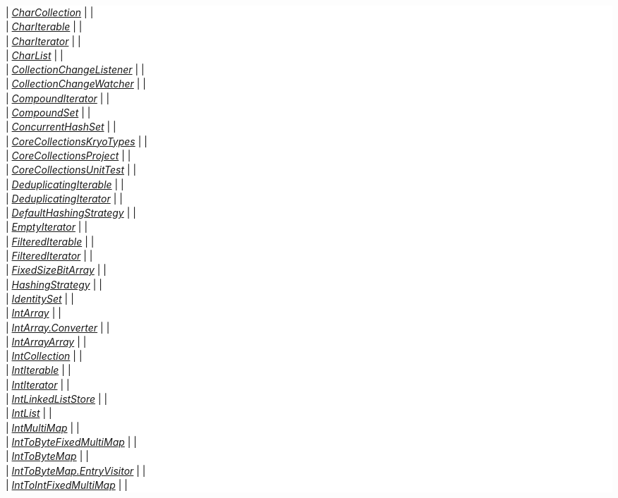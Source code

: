 | [*CharCollection*](https://www.kivakit.org/javadoc/kivakit/kivakit.core.collections/com/telenav/kivakit/core/collections/primitive/CharCollection.html) |  |  
| [*CharIterable*](https://www.kivakit.org/javadoc/kivakit/kivakit.core.collections/com/telenav/kivakit/core/collections/primitive/iteration/CharIterable.html) |  |  
| [*CharIterator*](https://www.kivakit.org/javadoc/kivakit/kivakit.core.collections/com/telenav/kivakit/core/collections/primitive/iteration/CharIterator.html) |  |  
| [*CharList*](https://www.kivakit.org/javadoc/kivakit/kivakit.core.collections/com/telenav/kivakit/core/collections/primitive/list/CharList.html) |  |  
| [*CollectionChangeListener*](https://www.kivakit.org/javadoc/kivakit/kivakit.core.collections/com/telenav/kivakit/core/collections/watcher/CollectionChangeListener.html) |  |  
| [*CollectionChangeWatcher*](https://www.kivakit.org/javadoc/kivakit/kivakit.core.collections/com/telenav/kivakit/core/collections/watcher/CollectionChangeWatcher.html) |  |  
| [*CompoundIterator*](https://www.kivakit.org/javadoc/kivakit/kivakit.core.collections/com/telenav/kivakit/core/collections/iteration/iterators/CompoundIterator.html) |  |  
| [*CompoundSet*](https://www.kivakit.org/javadoc/kivakit/kivakit.core.collections/com/telenav/kivakit/core/collections/set/CompoundSet.html) |  |  
| [*ConcurrentHashSet*](https://www.kivakit.org/javadoc/kivakit/kivakit.core.collections/com/telenav/kivakit/core/collections/set/ConcurrentHashSet.html) |  |  
| [*CoreCollectionsKryoTypes*](https://www.kivakit.org/javadoc/kivakit/kivakit.core.collections/com/telenav/kivakit/core/collections/project/CoreCollectionsKryoTypes.html) |  |  
| [*CoreCollectionsProject*](https://www.kivakit.org/javadoc/kivakit/kivakit.core.collections/com/telenav/kivakit/core/collections/project/CoreCollectionsProject.html) |  |  
| [*CoreCollectionsUnitTest*](https://www.kivakit.org/javadoc/kivakit/kivakit.core.collections/com/telenav/kivakit/core/collections/project/CoreCollectionsUnitTest.html) |  |  
| [*DeduplicatingIterable*](https://www.kivakit.org/javadoc/kivakit/kivakit.core.collections/com/telenav/kivakit/core/collections/iteration/iterables/DeduplicatingIterable.html) |  |  
| [*DeduplicatingIterator*](https://www.kivakit.org/javadoc/kivakit/kivakit.core.collections/com/telenav/kivakit/core/collections/iteration/iterators/DeduplicatingIterator.html) |  |  
| [*DefaultHashingStrategy*](https://www.kivakit.org/javadoc/kivakit/kivakit.core.collections/com/telenav/kivakit/core/collections/primitive/map/DefaultHashingStrategy.html) |  |  
| [*EmptyIterator*](https://www.kivakit.org/javadoc/kivakit/kivakit.core.collections/com/telenav/kivakit/core/collections/iteration/iterators/EmptyIterator.html) |  |  
| [*FilteredIterable*](https://www.kivakit.org/javadoc/kivakit/kivakit.core.collections/com/telenav/kivakit/core/collections/iteration/iterables/FilteredIterable.html) |  |  
| [*FilteredIterator*](https://www.kivakit.org/javadoc/kivakit/kivakit.core.collections/com/telenav/kivakit/core/collections/iteration/iterators/FilteredIterator.html) |  |  
| [*FixedSizeBitArray*](https://www.kivakit.org/javadoc/kivakit/kivakit.core.collections/com/telenav/kivakit/core/collections/primitive/array/bits/FixedSizeBitArray.html) |  |  
| [*HashingStrategy*](https://www.kivakit.org/javadoc/kivakit/kivakit.core.collections/com/telenav/kivakit/core/collections/primitive/map/HashingStrategy.html) |  |  
| [*IdentitySet*](https://www.kivakit.org/javadoc/kivakit/kivakit.core.collections/com/telenav/kivakit/core/collections/set/IdentitySet.html) |  |  
| [*IntArray*](https://www.kivakit.org/javadoc/kivakit/kivakit.core.collections/com/telenav/kivakit/core/collections/primitive/array/scalars/IntArray.html) |  |  
| [*IntArray.Converter*](https://www.kivakit.org/javadoc/kivakit/kivakit.core.collections/com/telenav/kivakit/core/collections/primitive/array/scalars/IntArray.Converter.html) |  |  
| [*IntArrayArray*](https://www.kivakit.org/javadoc/kivakit/kivakit.core.collections/com/telenav/kivakit/core/collections/primitive/array/arrays/IntArrayArray.html) |  |  
| [*IntCollection*](https://www.kivakit.org/javadoc/kivakit/kivakit.core.collections/com/telenav/kivakit/core/collections/primitive/IntCollection.html) |  |  
| [*IntIterable*](https://www.kivakit.org/javadoc/kivakit/kivakit.core.collections/com/telenav/kivakit/core/collections/primitive/iteration/IntIterable.html) |  |  
| [*IntIterator*](https://www.kivakit.org/javadoc/kivakit/kivakit.core.collections/com/telenav/kivakit/core/collections/primitive/iteration/IntIterator.html) |  |  
| [*IntLinkedListStore*](https://www.kivakit.org/javadoc/kivakit/kivakit.core.collections/com/telenav/kivakit/core/collections/primitive/list/store/IntLinkedListStore.html) |  |  
| [*IntList*](https://www.kivakit.org/javadoc/kivakit/kivakit.core.collections/com/telenav/kivakit/core/collections/primitive/list/IntList.html) |  |  
| [*IntMultiMap*](https://www.kivakit.org/javadoc/kivakit/kivakit.core.collections/com/telenav/kivakit/core/collections/primitive/map/multi/IntMultiMap.html) |  |  
| [*IntToByteFixedMultiMap*](https://www.kivakit.org/javadoc/kivakit/kivakit.core.collections/com/telenav/kivakit/core/collections/primitive/map/multi/fixed/IntToByteFixedMultiMap.html) |  |  
| [*IntToByteMap*](https://www.kivakit.org/javadoc/kivakit/kivakit.core.collections/com/telenav/kivakit/core/collections/primitive/map/scalars/IntToByteMap.html) |  |  
| [*IntToByteMap.EntryVisitor*](https://www.kivakit.org/javadoc/kivakit/kivakit.core.collections/com/telenav/kivakit/core/collections/primitive/map/scalars/IntToByteMap.EntryVisitor.html) |  |  
| [*IntToIntFixedMultiMap*](https://www.kivakit.org/javadoc/kivakit/kivakit.core.collections/com/telenav/kivakit/core/collections/primitive/map/multi/fixed/IntToIntFixedMultiMap.html) |  |  